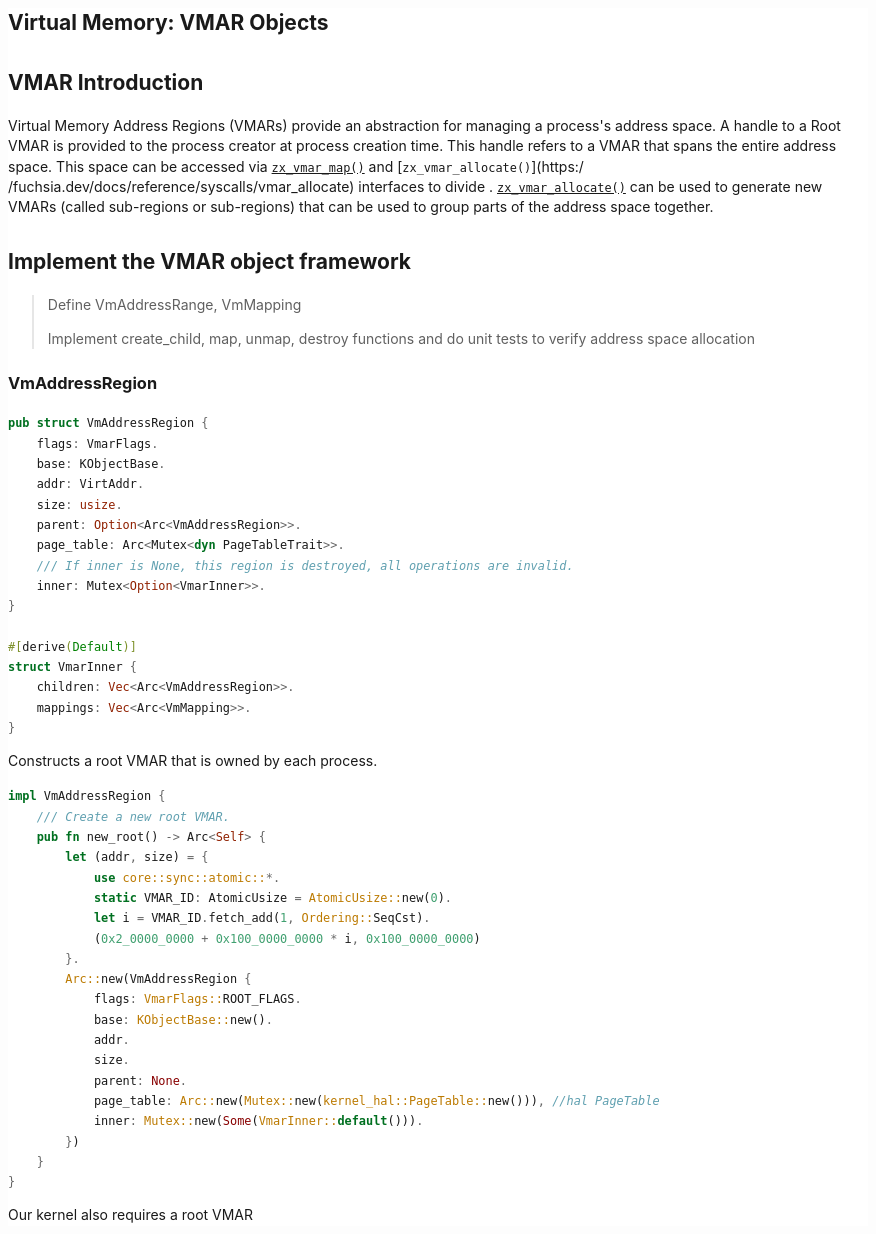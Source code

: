 ## Virtual Memory: VMAR Objects

## VMAR Introduction

Virtual Memory Address Regions (VMARs) provide an abstraction for managing a process's address space. A handle to a Root VMAR is provided to the process creator at process creation time. This handle refers to a VMAR that spans the entire address space. This space can be accessed via [`zx_vmar_map()`](https://fuchsia.dev/docs/reference/syscalls/vmar_map) and [`zx_vmar_allocate()`](https:/ /fuchsia.dev/docs/reference/syscalls/vmar_allocate) interfaces to divide . [`zx_vmar_allocate()`](https://fuchsia.dev/docs/reference/syscalls/vmar_allocate) can be used to generate new VMARs (called sub-regions or sub-regions) that can be used to group parts of the address space together.

## Implement the VMAR object framework

> Define VmAddressRange, VmMapping
>
> Implement create_child, map, unmap, destroy functions and do unit tests to verify address space allocation

### VmAddressRegion
```rust
pub struct VmAddressRegion {
    flags: VmarFlags.
    base: KObjectBase.
    addr: VirtAddr.
    size: usize.
    parent: Option<Arc<VmAddressRegion>>.
    page_table: Arc<Mutex<dyn PageTableTrait>>.
    /// If inner is None, this region is destroyed, all operations are invalid.
    inner: Mutex<Option<VmarInner>>.
}

#[derive(Default)]
struct VmarInner {
    children: Vec<Arc<VmAddressRegion>>.
    mappings: Vec<Arc<VmMapping>>.
}
```
Constructs a root VMAR that is owned by each process.
```rust
impl VmAddressRegion {
    /// Create a new root VMAR.
    pub fn new_root() -> Arc<Self> {
        let (addr, size) = {
            use core::sync::atomic::*.
            static VMAR_ID: AtomicUsize = AtomicUsize::new(0).
            let i = VMAR_ID.fetch_add(1, Ordering::SeqCst).
            (0x2_0000_0000 + 0x100_0000_0000 * i, 0x100_0000_0000)
        }.
        Arc::new(VmAddressRegion {
            flags: VmarFlags::ROOT_FLAGS.
            base: KObjectBase::new().
            addr.
            size.
            parent: None.
            page_table: Arc::new(Mutex::new(kernel_hal::PageTable::new())), //hal PageTable
            inner: Mutex::new(Some(VmarInner::default())).
        })
    }
}
```
Our kernel also requires a root VMAR
```rust
```